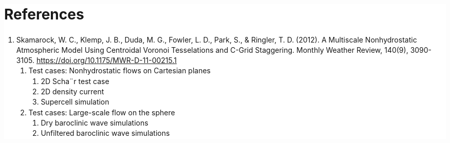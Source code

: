 # References

1. Skamarock, W. C., Klemp, J. B., Duda, M. G., Fowler, L. D., Park, S., & Ringler, T. D. (2012). A Multiscale Nonhydrostatic Atmospheric Model Using Centroidal Voronoi Tesselations and C-Grid Staggering. Monthly Weather Review, 140(9), 3090-3105. <https://doi.org/10.1175/MWR-D-11-00215.1>
   1. Test cases: Nonhydrostatic flows on Cartesian planes
      1. 2D Scha¨r test case
      2. 2D density current
      3. Supercell simulation
   2. Test cases: Large-scale flow on the sphere
      1.  Dry baroclinic wave simulations
      2.  Unfiltered baroclinic wave simulations